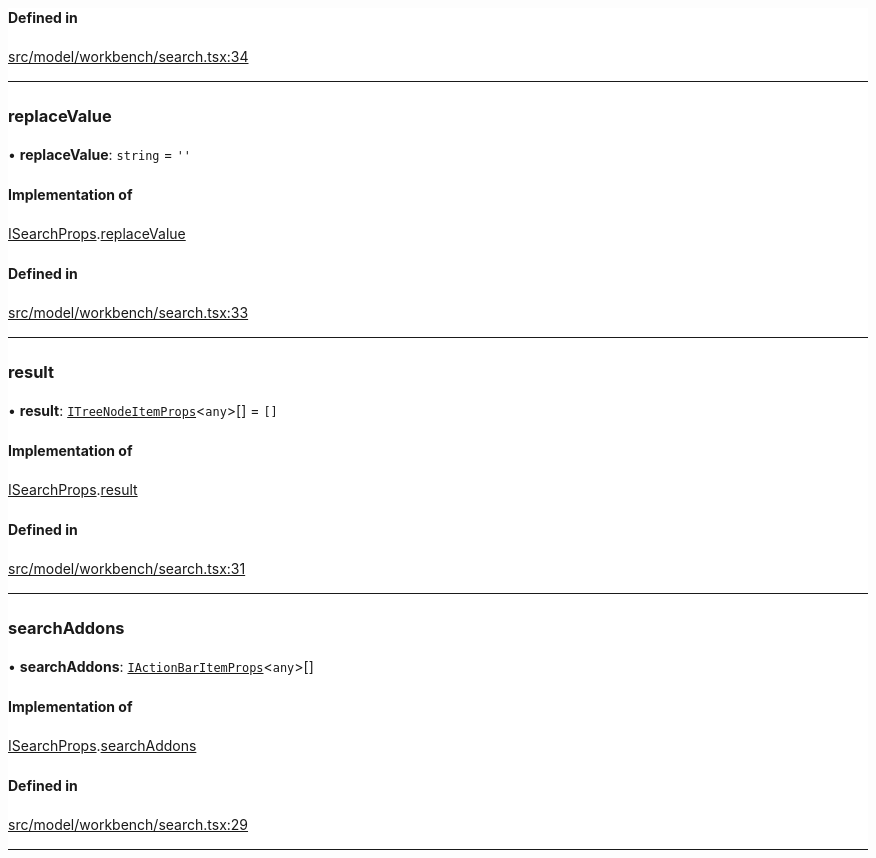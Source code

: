 #### Defined in

[src/model/workbench/search.tsx:34](https://github.com/DTStack/molecule/blob/b5324fcf/src/model/workbench/search.tsx#L34)

---

### replaceValue

• **replaceValue**: `string` = `''`

#### Implementation of

[ISearchProps](../interfaces/molecule.model.ISearchProps).[replaceValue](../interfaces/molecule.model.ISearchProps#replacevalue)

#### Defined in

[src/model/workbench/search.tsx:33](https://github.com/DTStack/molecule/blob/b5324fcf/src/model/workbench/search.tsx#L33)

---

### result

• **result**: [`ITreeNodeItemProps`](../interfaces/molecule.component.ITreeNodeItemProps)<`any`\>[] = `[]`

#### Implementation of

[ISearchProps](../interfaces/molecule.model.ISearchProps).[result](../interfaces/molecule.model.ISearchProps#result)

#### Defined in

[src/model/workbench/search.tsx:31](https://github.com/DTStack/molecule/blob/b5324fcf/src/model/workbench/search.tsx#L31)

---

### searchAddons

• **searchAddons**: [`IActionBarItemProps`](../interfaces/molecule.component.IActionBarItemProps)<`any`\>[]

#### Implementation of

[ISearchProps](../interfaces/molecule.model.ISearchProps).[searchAddons](../interfaces/molecule.model.ISearchProps#searchaddons)

#### Defined in

[src/model/workbench/search.tsx:29](https://github.com/DTStack/molecule/blob/b5324fcf/src/model/workbench/search.tsx#L29)

---
